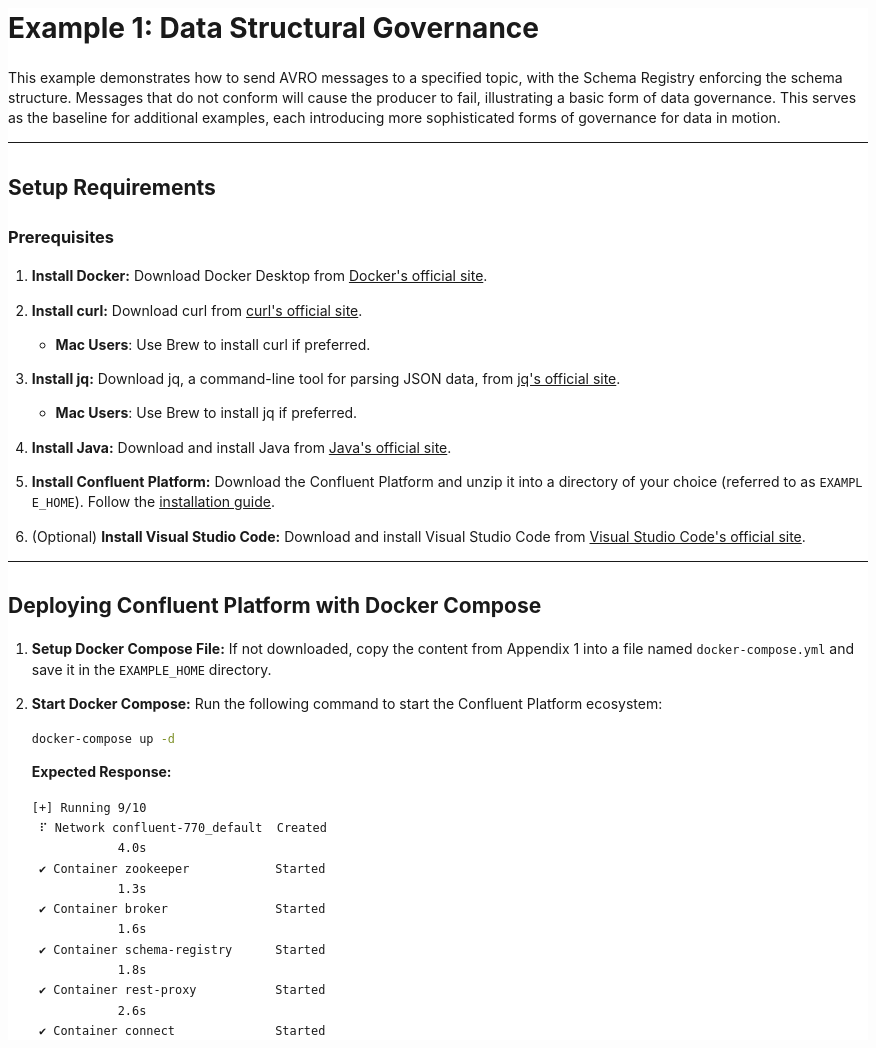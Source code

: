# Example 1: Data Structural Governance

This example demonstrates how to send AVRO messages to a specified topic, with the Schema Registry enforcing the schema structure. Messages that do not conform will cause the producer to fail, illustrating a basic form of data governance. This serves as the baseline for additional examples, each introducing more sophisticated forms of governance for data in motion.

---

## Setup Requirements

### Prerequisites

1. **Install Docker:**
   Download Docker Desktop from [Docker's official site](https://www.docker.com/products/docker-desktop).

2. **Install curl:**
   Download curl from [curl's official site](https://curl.se/download.html).
   - **Mac Users**: Use Brew to install curl if preferred.

3. **Install jq:**
   Download jq, a command-line tool for parsing JSON data, from [jq's official site](https://jqlang.github.io/jq/download/).
   - **Mac Users**: Use Brew to install jq if preferred.

4. **Install Java:**
   Download and install Java from [Java's official site](https://www.java.com/en/).

5. **Install Confluent Platform:**
   Download the Confluent Platform and unzip it into a directory of your choice (referred to as `EXAMPLE_HOME`). Follow the [installation guide](https://docs.confluent.io/platform/current/installation/installing_cp/zip-tar.html).

6. (Optional) **Install Visual Studio Code:**
   Download and install Visual Studio Code from [Visual Studio Code's official site](https://code.visualstudio.com/download).

---

## Deploying Confluent Platform with Docker Compose

1. **Setup Docker Compose File:**
   If not downloaded, copy the content from Appendix 1 into a file named `docker-compose.yml` and save it in the `EXAMPLE_HOME` directory.

2. **Start Docker Compose:**
   Run the following command to start the Confluent Platform ecosystem:
   ```bash
   docker-compose up -d
   ```

   **Expected Response:**
   ```plaintext
   [+] Running 9/10
    ⠏ Network confluent-770_default  Created
               4.0s
    ✔ Container zookeeper            Started
               1.3s
    ✔ Container broker               Started
               1.6s
    ✔ Container schema-registry      Started
               1.8s
    ✔ Container rest-proxy           Started
               2.6s
    ✔ Container connect              Started
   ```